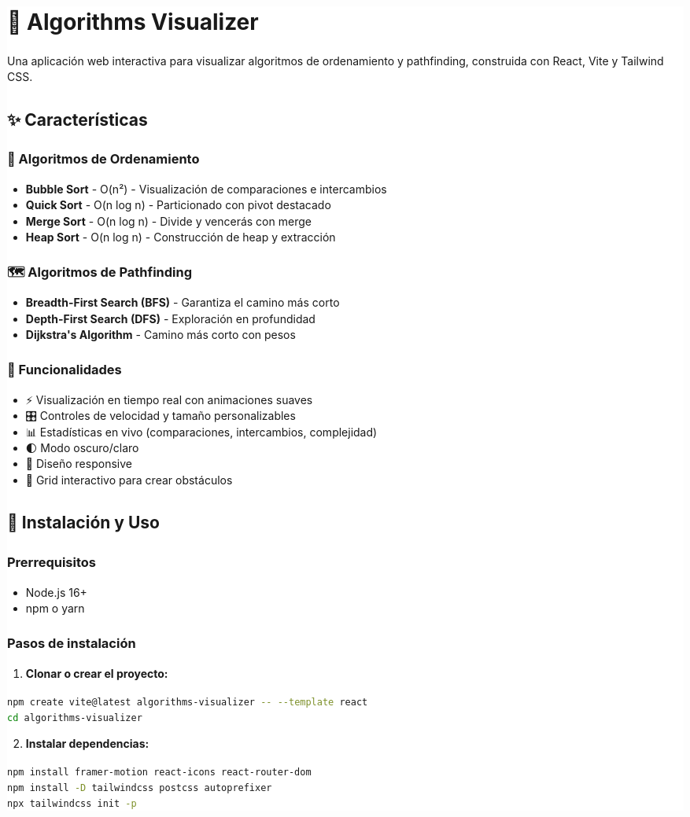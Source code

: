 # 🔬 Algorithms Visualizer

Una aplicación web interactiva para visualizar algoritmos de ordenamiento y pathfinding, construida con React, Vite y Tailwind CSS.

## ✨ Características

### 🔢 Algoritmos de Ordenamiento

- **Bubble Sort** - O(n²) - Visualización de comparaciones e intercambios
- **Quick Sort** - O(n log n) - Particionado con pivot destacado
- **Merge Sort** - O(n log n) - Divide y vencerás con merge
- **Heap Sort** - O(n log n) - Construcción de heap y extracción

### 🗺️ Algoritmos de Pathfinding

- **Breadth-First Search (BFS)** - Garantiza el camino más corto
- **Depth-First Search (DFS)** - Exploración en profundidad
- **Dijkstra's Algorithm** - Camino más corto con pesos

### 🎨 Funcionalidades

- ⚡ Visualización en tiempo real con animaciones suaves
- 🎛️ Controles de velocidad y tamaño personalizables
- 📊 Estadísticas en vivo (comparaciones, intercambios, complejidad)
- 🌓 Modo oscuro/claro
- 📱 Diseño responsive
- 🎯 Grid interactivo para crear obstáculos

## 🚀 Instalación y Uso

### Prerrequisitos

- Node.js 16+
- npm o yarn

### Pasos de instalación

1. **Clonar o crear el proyecto:**

```bash
npm create vite@latest algorithms-visualizer -- --template react
cd algorithms-visualizer
```

2. **Instalar dependencias:**

```bash
npm install framer-motion react-icons react-router-dom
npm install -D tailwindcss postcss autoprefixer
npx tailwindcss init -p
```
